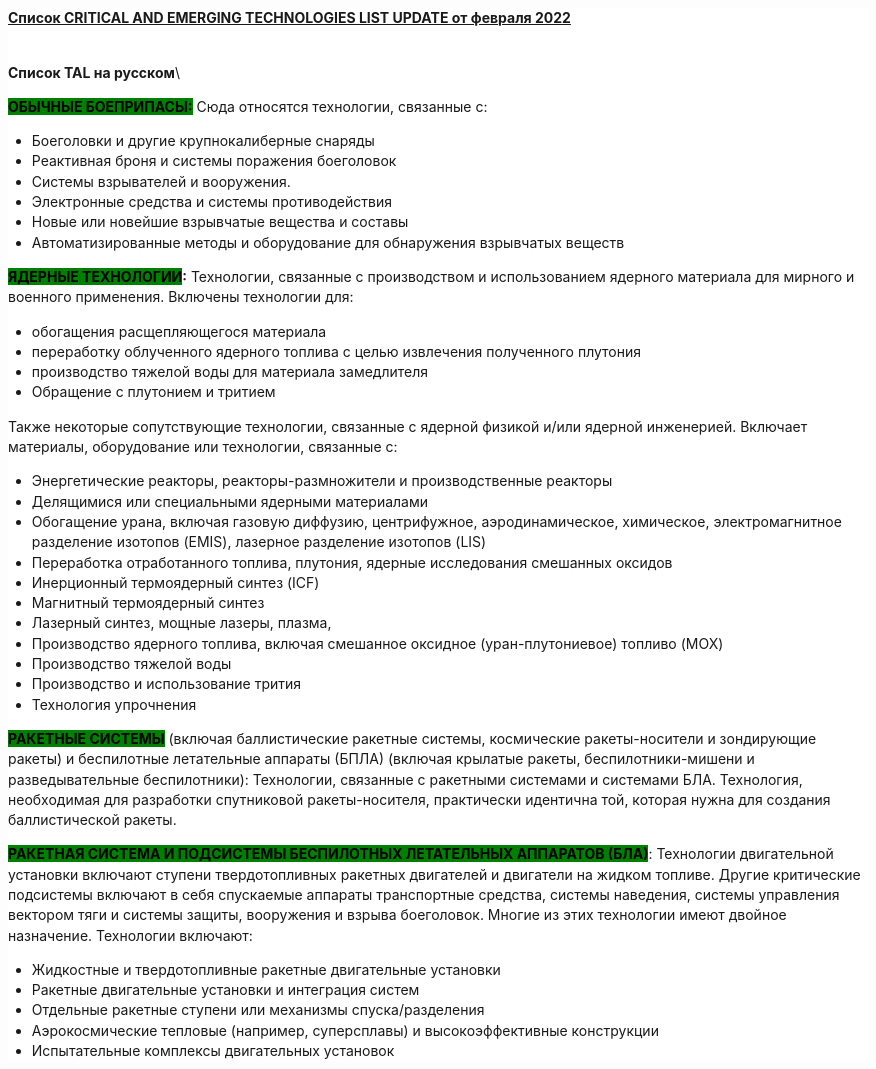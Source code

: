 [**Список CRITICAL AND EMERGING TECHNOLOGIES LIST UPDATE от февраля 2022**](https://www.whitehouse.gov/wp-content/uploads/2022/02/02-2022-Critical-and-Emerging-Technologies-List-Update.pdf)

\
**Список TAL на русском**\\

<mark style="background-color:green;">**ОБЫЧНЫЕ БОЕПРИПАСЫ:**</mark> Сюда относятся технологии, связанные с:

* Боеголовки и другие крупнокалиберные снаряды
* Реактивная броня и системы поражения боеголовок
* Системы взрывателей и вооружения.
* Электронные средства и системы противодействия
* Новые или новейшие взрывчатые вещества и составы
* Автоматизированные методы и оборудование для обнаружения взрывчатых веществ

<mark style="background-color:green;">**ЯДЕРНЫЕ ТЕХНОЛОГИИ**</mark>**:** Технологии, связанные с производством и использованием ядерного материала для мирного и военного применения. Включены технологии для:

* обогащения расщепляющегося материала
* переработку облученного ядерного топлива с целью извлечения полученного плутония
* производство тяжелой воды для материала замедлителя
* Обращение с плутонием и тритием

Также некоторые сопутствующие технологии, связанные с ядерной физикой и/или ядерной инженерией. Включает материалы, оборудование или технологии, связанные с:

* Энергетические реакторы, реакторы-размножители и производственные реакторы
* Делящимися или специальными ядерными материалами
* Обогащение урана, включая газовую диффузию, центрифужное, аэродинамическое, химическое, электромагнитное разделение изотопов (EMIS), лазерное разделение изотопов (LIS)
* Переработка отработанного топлива, плутония, ядерные исследования смешанных оксидов
* Инерционный термоядерный синтез (ICF)
* Магнитный термоядерный синтез
* Лазерный синтез, мощные лазеры, плазма,
* Производство ядерного топлива, включая смешанное оксидное (уран-плутониевое) топливо (MOX)
* Производство тяжелой воды
* Производство и использование трития
* Технология упрочнения

<mark style="background-color:green;">**РАКЕТНЫЕ СИСТЕМЫ**</mark> (включая баллистические ракетные системы, космические ракеты-носители и зондирующие ракеты) и беспилотные летательные аппараты (БПЛА) (включая крылатые ракеты, беспилотники-мишени и разведывательные беспилотники): Технологии, связанные с ракетными системами и системами БЛА. Технология, необходимая для разработки спутниковой ракеты-носителя, практически идентична той, которая нужна для создания баллистической ракеты.

<mark style="background-color:green;">**РАКЕТНАЯ СИСТЕМА И ПОДСИСТЕМЫ БЕСПИЛОТНЫХ ЛЕТАТЕЛЬНЫХ АППАРАТОВ (БЛА)**</mark>: Технологии двигательной установки включают ступени твердотопливных ракетных двигателей и двигатели на жидком топливе. Другие критические подсистемы включают в себя спускаемые аппараты транспортные средства, системы наведения, системы управления вектором тяги и системы защиты, вооружения и взрыва боеголовок. Многие из этих технологии имеют двойное назначение. Технологии включают:

* Жидкостные и твердотопливные ракетные двигательные установки
* Ракетные двигательные установки и интеграция систем
* Отдельные ракетные ступени или механизмы спуска/разделения
* Аэрокосмические тепловые (например, суперсплавы) и высокоэффективные конструкции
* Испытательные комплексы двигательных установок
